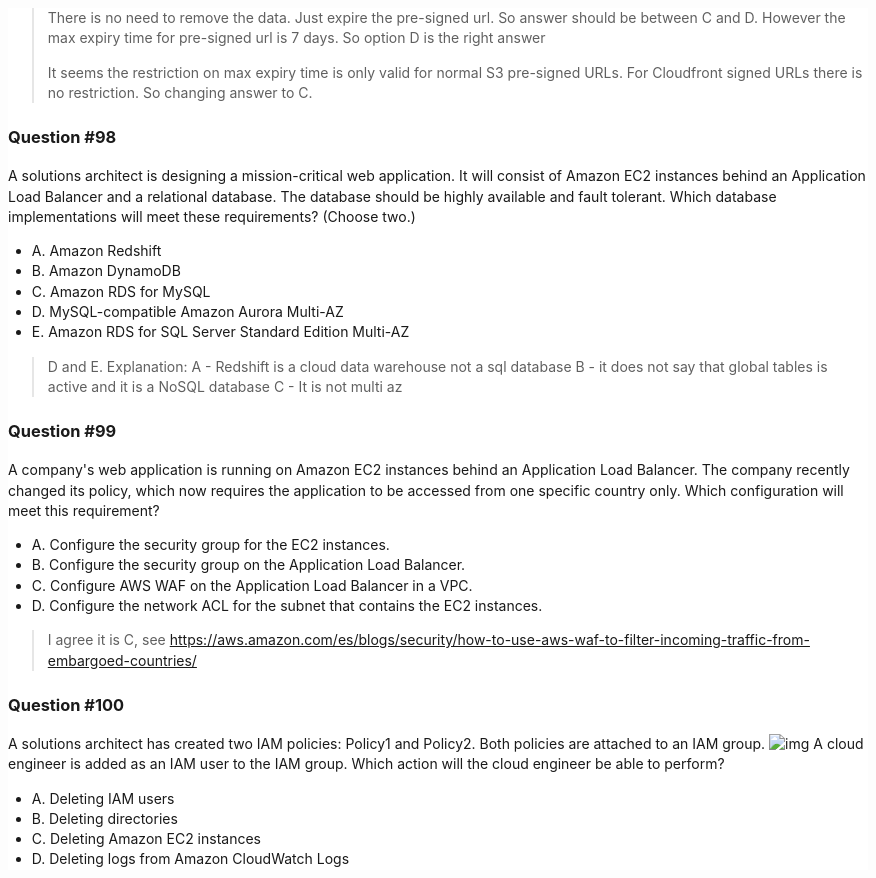 > There is no need to remove the data. Just expire the pre-signed url. So answer should be between C and D. However the max expiry time for pre-signed url is 7 days. So option D is the right answer
>
> It seems the restriction on max expiry time is only valid for normal S3 pre-signed URLs. For Cloudfront signed URLs there is no restriction. So changing answer to C.



### Question #98

A solutions architect is designing a mission-critical web application. It will consist of Amazon EC2 instances behind an Application Load Balancer and a relational database. The database should be highly available and fault tolerant.
Which database implementations will meet these requirements? (Choose two.)

- A. Amazon Redshift
- B. Amazon DynamoDB
- C. Amazon RDS for MySQL
- D. MySQL-compatible Amazon Aurora Multi-AZ
- E. Amazon RDS for SQL Server Standard Edition Multi-AZ

> D and E. Explanation: A - Redshift is a cloud data warehouse not a sql database B - it does not say that global tables is active and it is a NoSQL database C - It is not multi az



### Question #99

A company's web application is running on Amazon EC2 instances behind an Application Load Balancer. The company recently changed its policy, which now requires the application to be accessed from one specific country only.
Which configuration will meet this requirement?

- A. Configure the security group for the EC2 instances.
- B. Configure the security group on the Application Load Balancer.
- C. Configure AWS WAF on the Application Load Balancer in a VPC.
- D. Configure the network ACL for the subnet that contains the EC2 instances.

> I agree it is C, see https://aws.amazon.com/es/blogs/security/how-to-use-aws-waf-to-filter-incoming-traffic-from-embargoed-countries/



### Question #100

A solutions architect has created two IAM policies: Policy1 and Policy2. Both policies are attached to an IAM group.
![img](https://www.examtopics.com/assets/media/exam-media/04240/0007600001.png)
A cloud engineer is added as an IAM user to the IAM group. Which action will the cloud engineer be able to perform?

- A. Deleting IAM users
- B. Deleting directories
- C. Deleting Amazon EC2 instances
- D. Deleting logs from Amazon CloudWatch Logs
